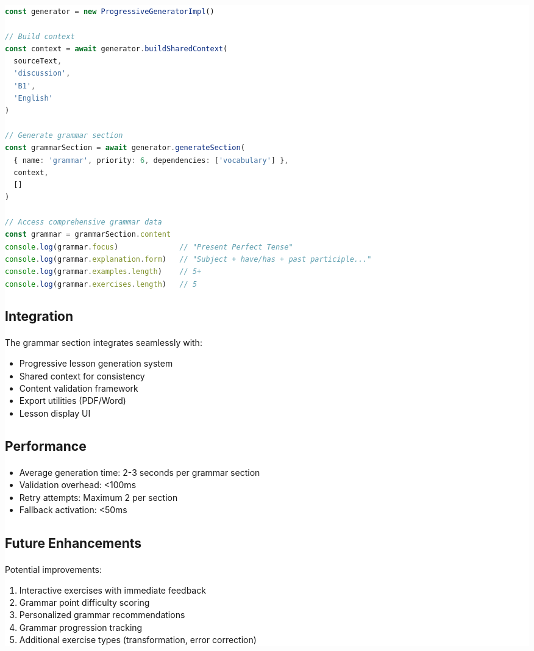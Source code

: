 ```typescript
const generator = new ProgressiveGeneratorImpl()

// Build context
const context = await generator.buildSharedContext(
  sourceText,
  'discussion',
  'B1',
  'English'
)

// Generate grammar section
const grammarSection = await generator.generateSection(
  { name: 'grammar', priority: 6, dependencies: ['vocabulary'] },
  context,
  []
)

// Access comprehensive grammar data
const grammar = grammarSection.content
console.log(grammar.focus)              // "Present Perfect Tense"
console.log(grammar.explanation.form)   // "Subject + have/has + past participle..."
console.log(grammar.examples.length)    // 5+
console.log(grammar.exercises.length)   // 5
```

## Integration

The grammar section integrates seamlessly with:
- Progressive lesson generation system
- Shared context for consistency
- Content validation framework
- Export utilities (PDF/Word)
- Lesson display UI

## Performance

- Average generation time: 2-3 seconds per grammar section
- Validation overhead: <100ms
- Retry attempts: Maximum 2 per section
- Fallback activation: <50ms

## Future Enhancements

Potential improvements:
1. Interactive exercises with immediate feedback
2. Grammar point difficulty scoring
3. Personalized grammar recommendations
4. Grammar progression tracking
5. Additional exercise types (transformation, error correction)
